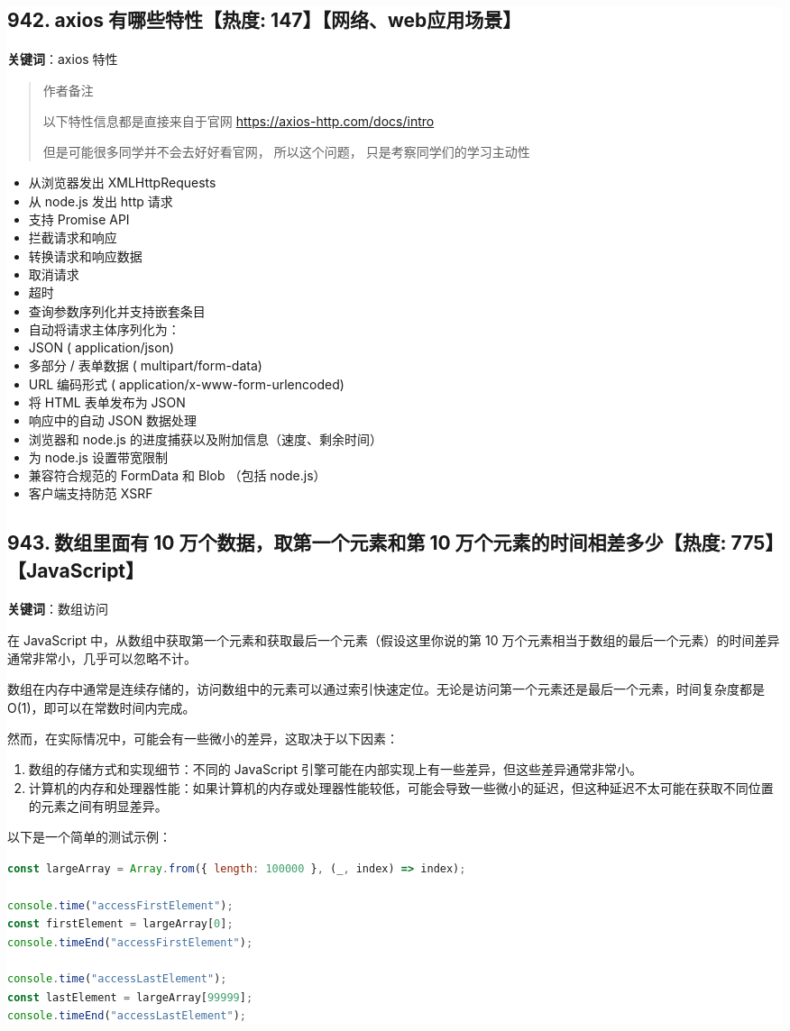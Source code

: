           

## 942. axios 有哪些特性【热度: 147】【网络、web应用场景】
      
**关键词**：axios 特性

> 作者备注
>
> 以下特性信息都是直接来自于官网 https://axios-http.com/docs/intro
>
> 但是可能很多同学并不会去好好看官网， 所以这个问题， 只是考察同学们的学习主动性

- 从浏览器发出 XMLHttpRequests
- 从 node.js 发出 http 请求
- 支持 Promise API
- 拦截请求和响应
- 转换请求和响应数据
- 取消请求
- 超时
- 查询参数序列化并支持嵌套条目
- 自动将请求主体序列化为：
- JSON ( application/json)
- 多部分 / 表单数据 ( multipart/form-data)
- URL 编码形式 ( application/x-www-form-urlencoded)
- 将 HTML 表单发布为 JSON
- 响应中的自动 JSON 数据处理
- 浏览器和 node.js 的进度捕获以及附加信息（速度、剩余时间）
- 为 node.js 设置带宽限制
- 兼容符合规范的 FormData 和 Blob （包括 node.js）
- 客户端支持防范 XSRF

           

## 943. 数组里面有 10 万个数据，取第一个元素和第 10 万个元素的时间相差多少【热度: 775】【JavaScript】
      
**关键词**：数组访问

在 JavaScript 中，从数组中获取第一个元素和获取最后一个元素（假设这里你说的第 10 万个元素相当于数组的最后一个元素）的时间差异通常非常小，几乎可以忽略不计。

数组在内存中通常是连续存储的，访问数组中的元素可以通过索引快速定位。无论是访问第一个元素还是最后一个元素，时间复杂度都是 O(1)，即可以在常数时间内完成。

然而，在实际情况中，可能会有一些微小的差异，这取决于以下因素：

1. 数组的存储方式和实现细节：不同的 JavaScript 引擎可能在内部实现上有一些差异，但这些差异通常非常小。
2. 计算机的内存和处理器性能：如果计算机的内存或处理器性能较低，可能会导致一些微小的延迟，但这种延迟不太可能在获取不同位置的元素之间有明显差异。

以下是一个简单的测试示例：

```javascript
const largeArray = Array.from({ length: 100000 }, (_, index) => index);

console.time("accessFirstElement");
const firstElement = largeArray[0];
console.timeEnd("accessFirstElement");

console.time("accessLastElement");
const lastElement = largeArray[99999];
console.timeEnd("accessLastElement");
```
